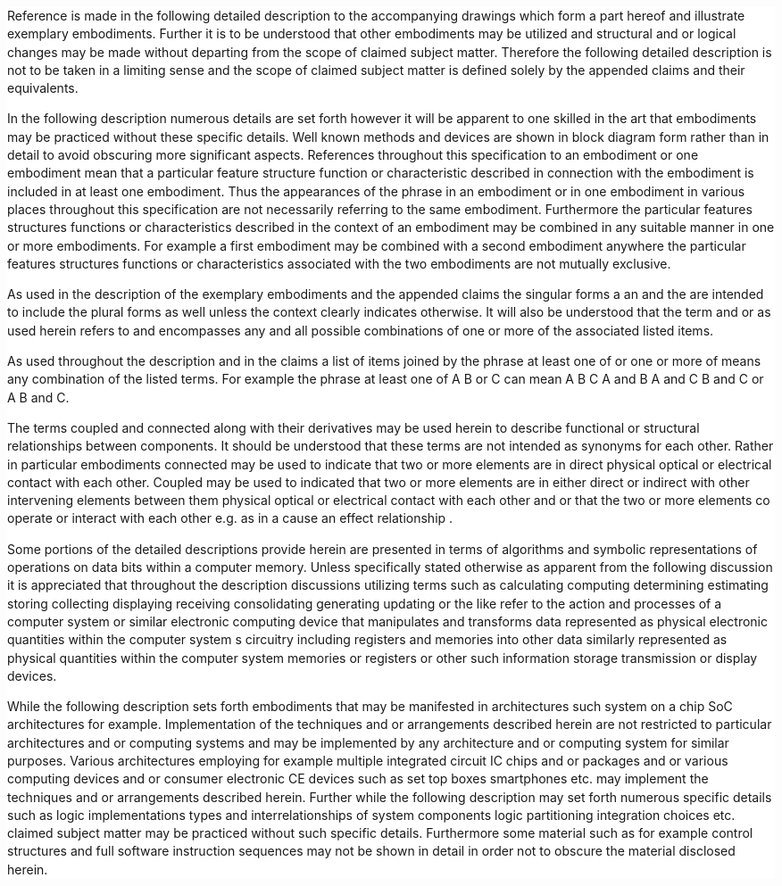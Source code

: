 Reference is made in the following detailed description to the accompanying drawings which form a part hereof and illustrate exemplary embodiments. Further it is to be understood that other embodiments may be utilized and structural and or logical changes may be made without departing from the scope of claimed subject matter. Therefore the following detailed description is not to be taken in a limiting sense and the scope of claimed subject matter is defined solely by the appended claims and their equivalents.

In the following description numerous details are set forth however it will be apparent to one skilled in the art that embodiments may be practiced without these specific details. Well known methods and devices are shown in block diagram form rather than in detail to avoid obscuring more significant aspects. References throughout this specification to an embodiment or one embodiment mean that a particular feature structure function or characteristic described in connection with the embodiment is included in at least one embodiment. Thus the appearances of the phrase in an embodiment or in one embodiment in various places throughout this specification are not necessarily referring to the same embodiment. Furthermore the particular features structures functions or characteristics described in the context of an embodiment may be combined in any suitable manner in one or more embodiments. For example a first embodiment may be combined with a second embodiment anywhere the particular features structures functions or characteristics associated with the two embodiments are not mutually exclusive.

As used in the description of the exemplary embodiments and the appended claims the singular forms a an and the are intended to include the plural forms as well unless the context clearly indicates otherwise. It will also be understood that the term and or as used herein refers to and encompasses any and all possible combinations of one or more of the associated listed items.

As used throughout the description and in the claims a list of items joined by the phrase at least one of or one or more of means any combination of the listed terms. For example the phrase at least one of A B or C can mean A B C A and B A and C B and C or A B and C.

The terms coupled and connected along with their derivatives may be used herein to describe functional or structural relationships between components. It should be understood that these terms are not intended as synonyms for each other. Rather in particular embodiments connected may be used to indicate that two or more elements are in direct physical optical or electrical contact with each other. Coupled may be used to indicated that two or more elements are in either direct or indirect with other intervening elements between them physical optical or electrical contact with each other and or that the two or more elements co operate or interact with each other e.g. as in a cause an effect relationship .

Some portions of the detailed descriptions provide herein are presented in terms of algorithms and symbolic representations of operations on data bits within a computer memory. Unless specifically stated otherwise as apparent from the following discussion it is appreciated that throughout the description discussions utilizing terms such as calculating computing determining estimating storing collecting displaying receiving consolidating generating updating or the like refer to the action and processes of a computer system or similar electronic computing device that manipulates and transforms data represented as physical electronic quantities within the computer system s circuitry including registers and memories into other data similarly represented as physical quantities within the computer system memories or registers or other such information storage transmission or display devices.

While the following description sets forth embodiments that may be manifested in architectures such system on a chip SoC architectures for example. Implementation of the techniques and or arrangements described herein are not restricted to particular architectures and or computing systems and may be implemented by any architecture and or computing system for similar purposes. Various architectures employing for example multiple integrated circuit IC chips and or packages and or various computing devices and or consumer electronic CE devices such as set top boxes smartphones etc. may implement the techniques and or arrangements described herein. Further while the following description may set forth numerous specific details such as logic implementations types and interrelationships of system components logic partitioning integration choices etc. claimed subject matter may be practiced without such specific details. Furthermore some material such as for example control structures and full software instruction sequences may not be shown in detail in order not to obscure the material disclosed herein.

